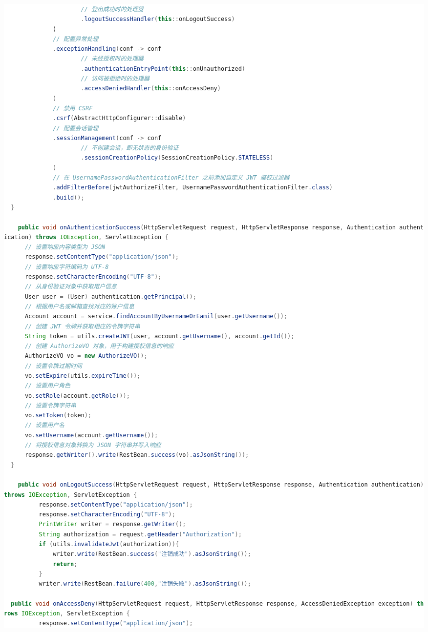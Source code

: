 ``` java
                      // 登出成功时的处理器
                      .logoutSuccessHandler(this::onLogoutSuccess)
              )
              // 配置异常处理
              .exceptionHandling(conf -> conf
                      // 未经授权时的处理器
                      .authenticationEntryPoint(this::onUnauthorized)
                      // 访问被拒绝时的处理器
                      .accessDeniedHandler(this::onAccessDeny)
              )
              // 禁用 CSRF
              .csrf(AbstractHttpConfigurer::disable)
              // 配置会话管理
              .sessionManagement(conf -> conf
                      // 不创建会话，即无状态的身份验证
                      .sessionCreationPolicy(SessionCreationPolicy.STATELESS)
              )
              // 在 UsernamePasswordAuthenticationFilter 之前添加自定义 JWT 鉴权过滤器
              .addFilterBefore(jwtAuthorizeFilter, UsernamePasswordAuthenticationFilter.class)
              .build();
  }

    public void onAuthenticationSuccess(HttpServletRequest request, HttpServletResponse response, Authentication authentication) throws IOException, ServletException {
      // 设置响应内容类型为 JSON
      response.setContentType("application/json");
      // 设置响应字符编码为 UTF-8
      response.setCharacterEncoding("UTF-8");
      // 从身份验证对象中获取用户信息
      User user = (User) authentication.getPrincipal();
      // 根据用户名或邮箱查找对应的账户信息
      Account account = service.findAccountByUsernameOrEamil(user.getUsername());
      // 创建 JWT 令牌并获取相应的令牌字符串
      String token = utils.createJWT(user, account.getUsername(), account.getId());
      // 创建 AuthorizeVO 对象，用于构建授权信息的响应
      AuthorizeVO vo = new AuthorizeVO();
      // 设置令牌过期时间
      vo.setExpire(utils.expireTime());
      // 设置用户角色
      vo.setRole(account.getRole());
      // 设置令牌字符串
      vo.setToken(token);
      // 设置用户名
      vo.setUsername(account.getUsername());
      // 将授权信息对象转换为 JSON 字符串并写入响应
      response.getWriter().write(RestBean.success(vo).asJsonString());
  }

	public void onLogoutSuccess(HttpServletRequest request, HttpServletResponse response, Authentication authentication) throws IOException, ServletException {
          response.setContentType("application/json");
          response.setCharacterEncoding("UTF-8");
          PrintWriter writer = response.getWriter();
          String authorization = request.getHeader("Authorization");
          if (utils.invalidateJwt(authorization)){
              writer.write(RestBean.success("注销成功").asJsonString());
              return;
          }
          writer.write(RestBean.failure(400,"注销失败").asJsonString());
  
  public void onAccessDeny(HttpServletRequest request, HttpServletResponse response, AccessDeniedException exception) throws IOException, ServletException {
          response.setContentType("application/json");
```